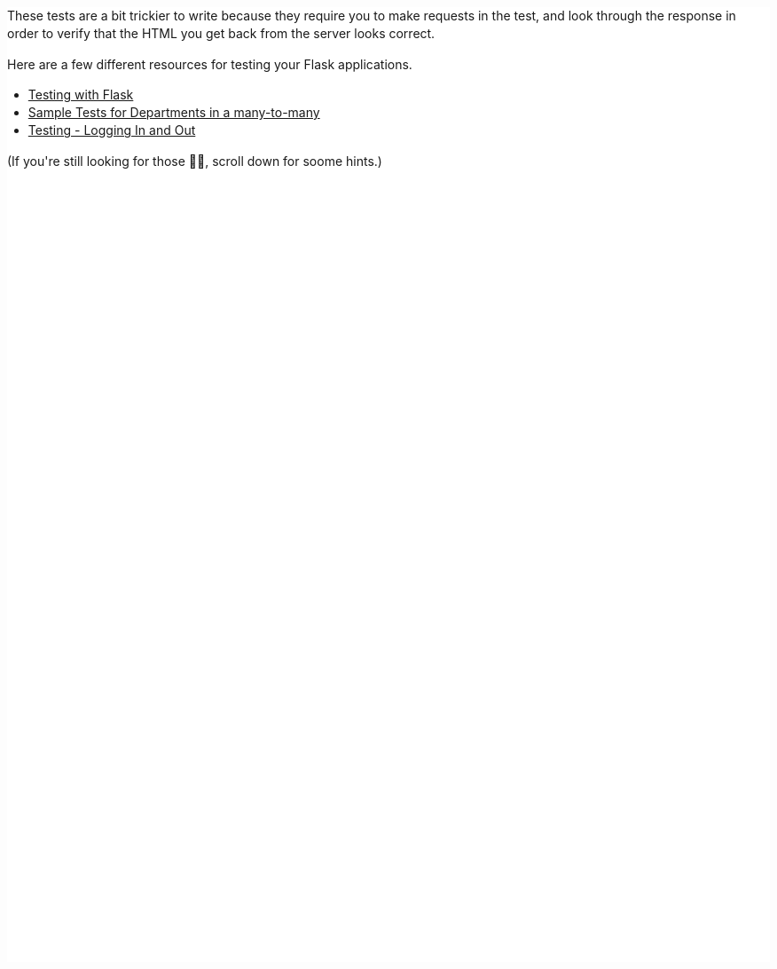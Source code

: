 These tests are a bit trickier to write because they require you to make requests in the test, and look through the response in order to verify that the HTML you get back from the server looks correct.

Here are a few different resources for testing your Flask applications.

* [Testing with Flask](https://www.rithmschool.com/courses/flask-fundamentals/testing-with-flask)
* [Sample Tests for Departments in a many-to-many](https://github.com/rithmschool/python_curriculum/blob/master/Unit-02/examples/many_to_many/project/tests/test_departments.py)
* [Testing - Logging In and Out](http://flask.pocoo.org/docs/0.12/testing/#logging-in-and-out)

(If you're still looking for those 🐛🐛, scroll down for soome hints.)

&nbsp;

&nbsp;

&nbsp;

&nbsp;

&nbsp;

&nbsp;

&nbsp;

&nbsp;

&nbsp;

&nbsp;

&nbsp;

&nbsp;

&nbsp;

&nbsp;

&nbsp;

&nbsp;

&nbsp;

&nbsp;

&nbsp;

&nbsp;

&nbsp;

&nbsp;

&nbsp;

&nbsp;

&nbsp;

&nbsp;
